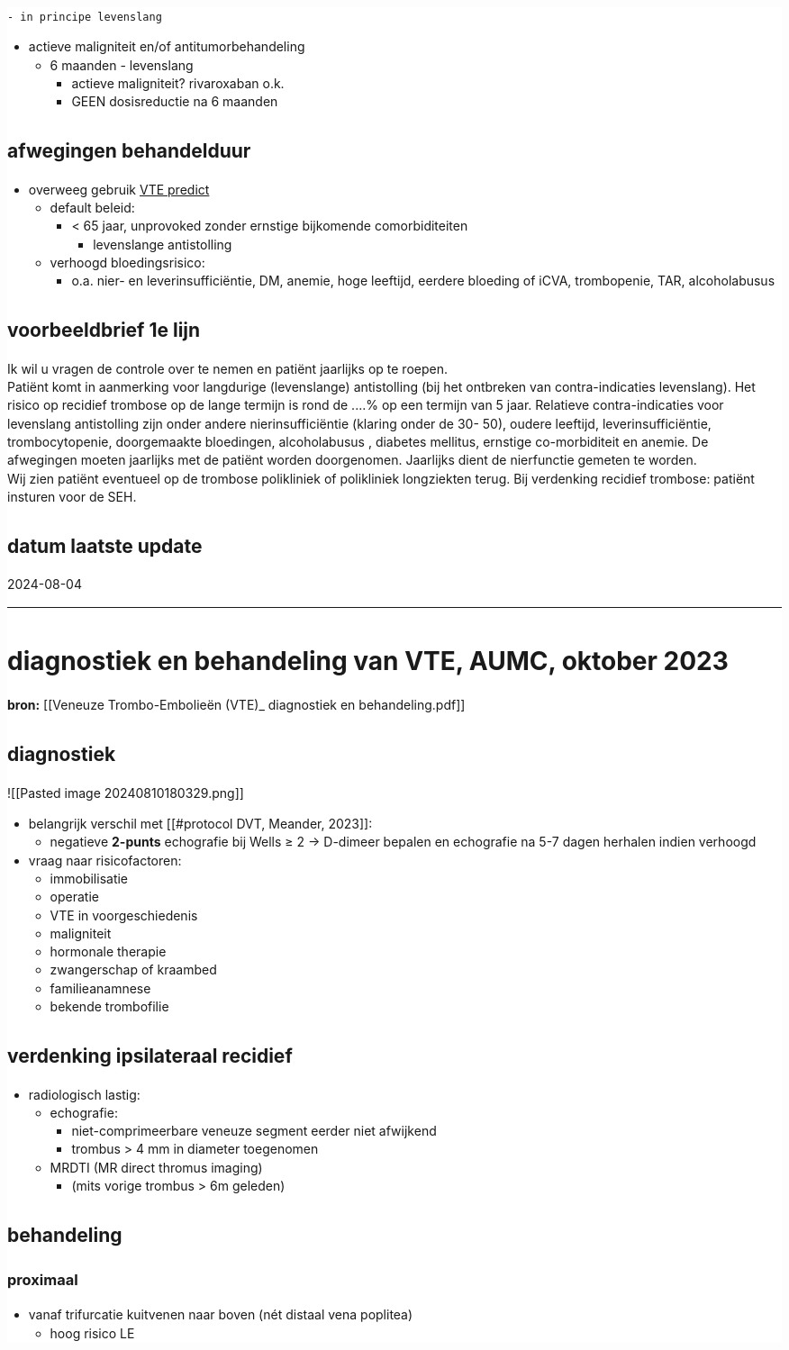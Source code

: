 	- in principe levenslang
- actieve maligniteit en/of antitumorbehandeling
	- 6 maanden - levenslang
		- actieve maligniteit? rivaroxaban o.k.
		- GEEN dosisreductie na 6 maanden
## afwegingen behandelduur
- overweeg gebruik [VTE predict](https://vtepredict.com/)
	- default beleid: 
		- < 65 jaar, unprovoked zonder ernstige bijkomende comorbiditeiten
			- levenslange antistolling
	- verhoogd bloedingsrisico:
		- o.a. nier- en leverinsufficiëntie, DM, anemie, hoge leeftijd, eerdere bloeding of iCVA, trombopenie, TAR, alcoholabusus
## voorbeeldbrief 1e lijn
Ik wil u vragen de controle over te nemen en patiënt jaarlijks op te roepen.  
Patiënt komt in aanmerking voor langdurige (levenslange) antistolling (bij het ontbreken van contra-indicaties levenslang). Het risico op recidief trombose op de lange termijn is rond de ....% op een termijn van 5 jaar. Relatieve contra-indicaties voor levenslang antistolling zijn onder andere nierinsufficiëntie (klaring onder de 30- 50), oudere leeftijd, leverinsufficiëntie, trombocytopenie, doorgemaakte bloedingen, alcoholabusus , diabetes mellitus, ernstige co-morbiditeit en anemie. De afwegingen moeten jaarlijks met de patiënt worden doorgenomen. Jaarlijks dient de nierfunctie gemeten te worden.  
Wij zien patiënt eventueel op de trombose polikliniek of polikliniek longziekten terug. Bij verdenking recidief trombose: patiënt insturen voor de SEH.
## datum laatste update
2024-08-04
___
# diagnostiek en behandeling van VTE, AUMC, oktober 2023
**bron:** [[Veneuze Trombo-Embolieën (VTE)_ diagnostiek en behandeling.pdf]]
## diagnostiek
![[Pasted image 20240810180329.png]]
- belangrijk verschil met [[#protocol DVT, Meander, 2023]]:
	- negatieve **2-punts** echografie bij Wells $\geq$ 2 → D-dimeer bepalen en echografie na 5-7 dagen herhalen indien verhoogd
- vraag naar risicofactoren:
	- immobilisatie
	- operatie
	- VTE in voorgeschiedenis
	- maligniteit
	- hormonale therapie
	- zwangerschap of kraambed
	- familieanamnese
	- bekende trombofilie
## verdenking ipsilateraal recidief
- radiologisch lastig:
	- echografie:
		- niet-comprimeerbare veneuze segment eerder niet afwijkend
		- trombus > 4 mm in diameter toegenomen
	- MRDTI (MR direct thromus imaging)
		- (mits vorige trombus > 6m geleden)
## behandeling
### proximaal
- vanaf trifurcatie kuitvenen naar boven (nét distaal vena poplitea)
	- hoog risico LE